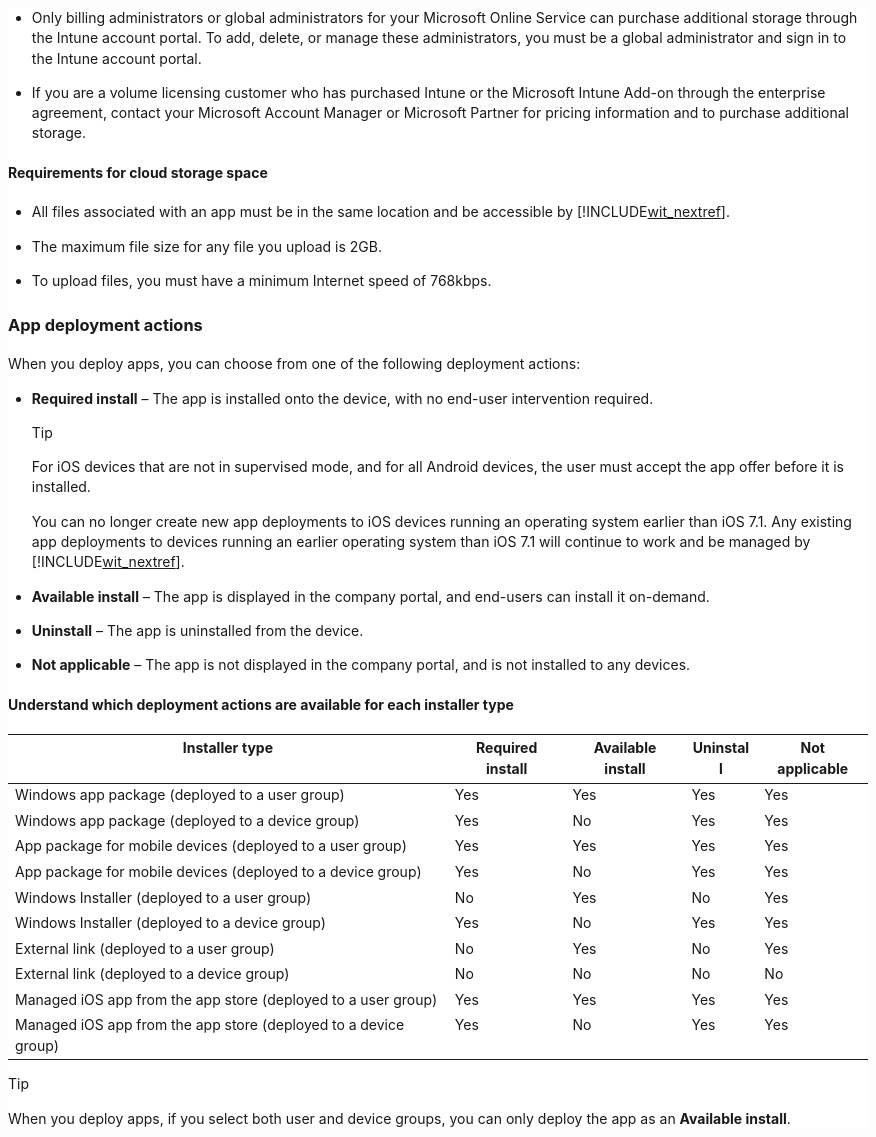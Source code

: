 -   Only billing administrators or global administrators for your Microsoft Online Service can purchase additional storage through the Intune account portal. To add, delete, or manage these administrators, you must be a global administrator and sign in to the Intune account portal.

-   If you are a volume licensing customer who has purchased Intune or the Microsoft Intune Add-on through the enterprise agreement, contact your Microsoft Account Manager or Microsoft Partner for pricing information and to purchase additional storage.

#### Requirements for cloud storage space

-   All files associated with an app must be in the same location and be accessible by [!INCLUDE[wit_nextref](../Token/wit_nextref_md.md)].

-   The maximum file size for any file you upload is 2GB.

-   To upload files, you must have a minimum Internet speed of 768kbps.

### App deployment actions
When you deploy apps, you can choose from one of the following deployment actions:

-   **Required install** – The app is installed onto the device, with no end-user intervention required.

    > [!TIP]
    > For iOS devices that are not in supervised mode, and for all Android devices, the user must accept the app offer before it is installed.
    > 
    > You can no longer create new app deployments to iOS devices running an operating system earlier than iOS 7.1. Any existing app deployments to devices running an earlier operating system than iOS 7.1 will continue to work and be managed by [!INCLUDE[wit_nextref](../Token/wit_nextref_md.md)].

-   **Available install** – The app is displayed in the company portal, and end-users can install it on-demand.

-   **Uninstall** – The app is uninstalled from the device.

-   **Not applicable** – The app is not displayed in the company portal, and is not installed to any devices.

#### <a name="BKMK_Actions"></a>Understand which deployment actions are available for each installer type

|Installer type|Required install|Available install|Uninstall|Not applicable|
|------------------|--------------------|---------------------|-------------|------------------|
|Windows app package (deployed to a user group)|Yes|Yes|Yes|Yes|
|Windows app package (deployed to a device group)|Yes|No|Yes|Yes|
|App package for mobile devices (deployed to a user group)|Yes|Yes|Yes|Yes|
|App package for mobile devices (deployed to a device group)|Yes|No|Yes|Yes|
|Windows Installer (deployed to a user group)|No|Yes|No|Yes|
|Windows Installer (deployed to a device group)|Yes|No|Yes|Yes|
|External link (deployed to a user group)|No|Yes|No|Yes|
|External link (deployed to a device group)|No|No|No|No|
|Managed iOS app from the app store (deployed to a user group)|Yes|Yes|Yes|Yes|
|Managed iOS app from the app store (deployed to a device group)|Yes|No|Yes|Yes|
> [!TIP]
> When you deploy apps, if you select both user and device groups, you can only deploy the app as an **Available install**.
